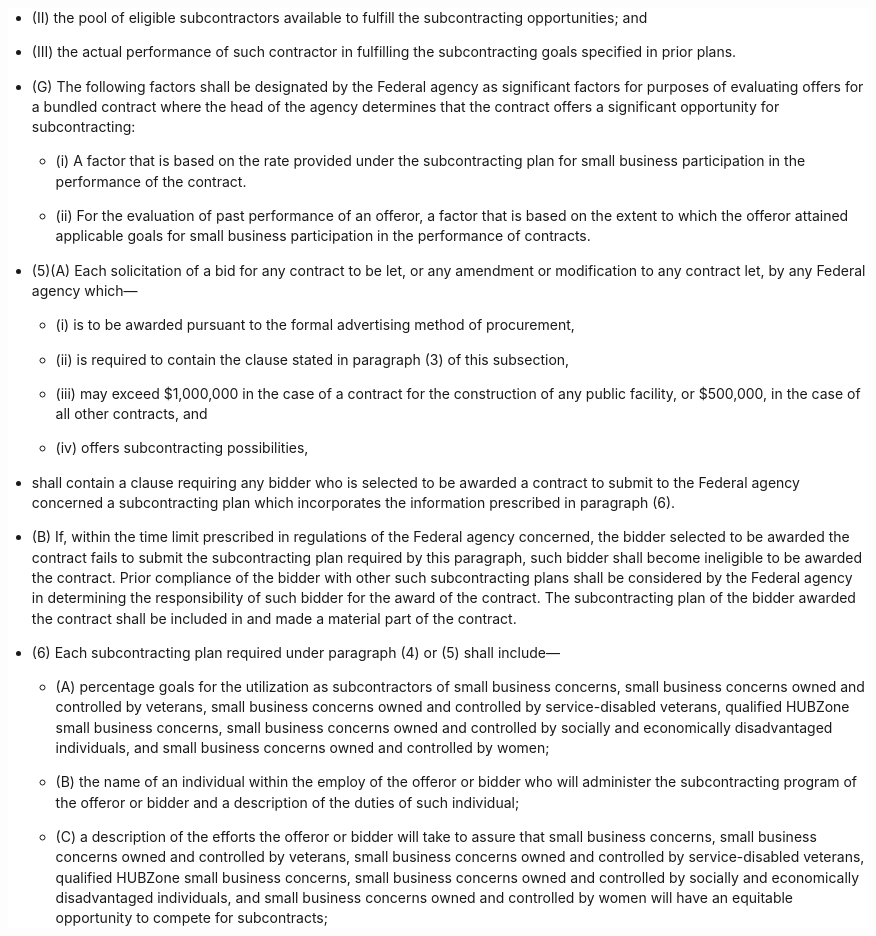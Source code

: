   * (II) the pool of eligible subcontractors available to fulfill the subcontracting opportunities; and

  * (III) the actual performance of such contractor in fulfilling the subcontracting goals specified in prior plans.


* (G) The following factors shall be designated by the Federal agency as significant factors for purposes of evaluating offers for a bundled contract where the head of the agency determines that the contract offers a significant opportunity for subcontracting:

  * (i) A factor that is based on the rate provided under the subcontracting plan for small business participation in the performance of the contract.

  * (ii) For the evaluation of past performance of an offeror, a factor that is based on the extent to which the offeror attained applicable goals for small business participation in the performance of contracts.


* (5)(A) Each solicitation of a bid for any contract to be let, or any amendment or modification to any contract let, by any Federal agency which—

  * (i) is to be awarded pursuant to the formal advertising method of procurement,

  * (ii) is required to contain the clause stated in paragraph (3) of this subsection,

  * (iii) may exceed $1,000,000 in the case of a contract for the construction of any public facility, or $500,000, in the case of all other contracts, and

  * (iv) offers subcontracting possibilities,


* shall contain a clause requiring any bidder who is selected to be awarded a contract to submit to the Federal agency concerned a subcontracting plan which incorporates the information prescribed in paragraph (6).

* (B) If, within the time limit prescribed in regulations of the Federal agency concerned, the bidder selected to be awarded the contract fails to submit the subcontracting plan required by this paragraph, such bidder shall become ineligible to be awarded the contract. Prior compliance of the bidder with other such subcontracting plans shall be considered by the Federal agency in determining the responsibility of such bidder for the award of the contract. The subcontracting plan of the bidder awarded the contract shall be included in and made a material part of the contract.

* (6) Each subcontracting plan required under paragraph (4) or (5) shall include—

  * (A) percentage goals for the utilization as subcontractors of small business concerns, small business concerns owned and controlled by veterans, small business concerns owned and controlled by service-disabled veterans, qualified HUBZone small business concerns, small business concerns owned and controlled by socially and economically disadvantaged individuals, and small business concerns owned and controlled by women;

  * (B) the name of an individual within the employ of the offeror or bidder who will administer the subcontracting program of the offeror or bidder and a description of the duties of such individual;

  * (C) a description of the efforts the offeror or bidder will take to assure that small business concerns, small business concerns owned and controlled by veterans, small business concerns owned and controlled by service-disabled veterans, qualified HUBZone small business concerns, small business concerns owned and controlled by socially and economically disadvantaged individuals, and small business concerns owned and controlled by women will have an equitable opportunity to compete for subcontracts;
